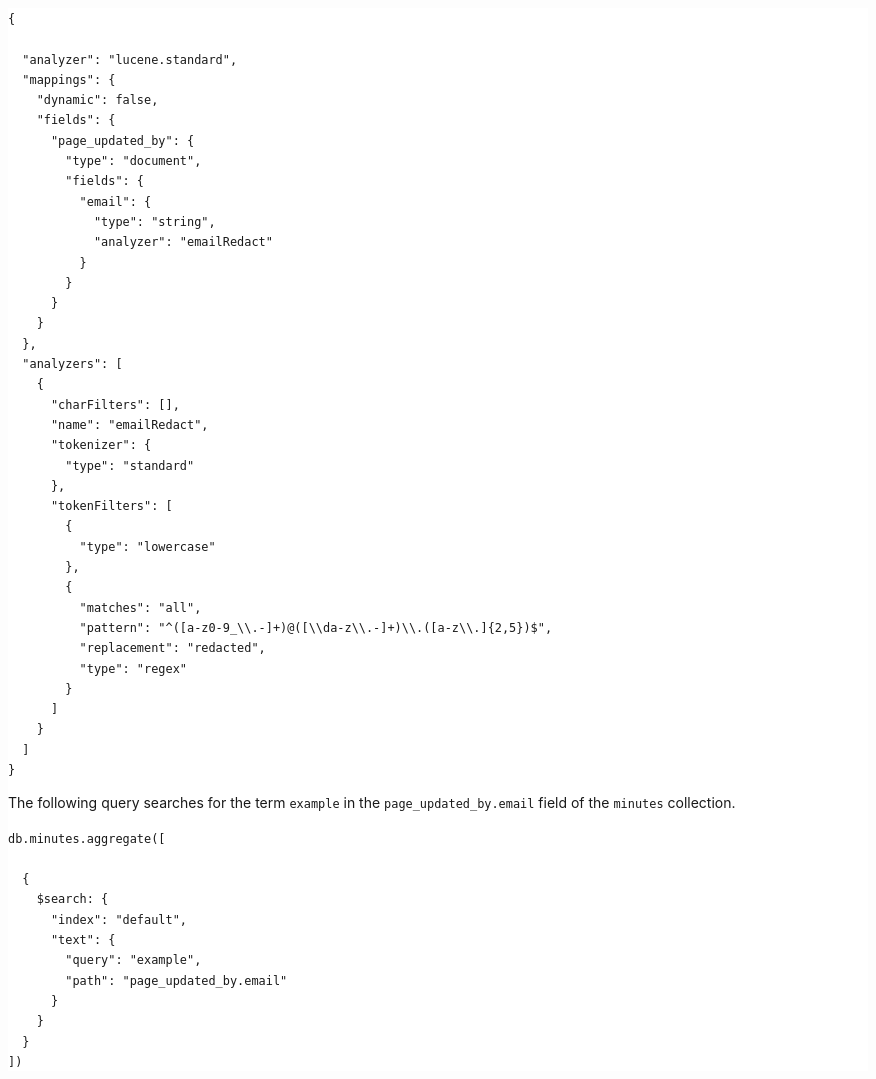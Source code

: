     
    
    {  
      
      "analyzer": "lucene.standard",  
      "mappings": {  
        "dynamic": false,  
        "fields": {  
          "page_updated_by": {  
            "type": "document",  
            "fields": {  
              "email": {  
                "type": "string",  
                "analyzer": "emailRedact"  
              }  
            }  
          }  
        }  
      },  
      "analyzers": [  
        {  
          "charFilters": [],  
          "name": "emailRedact",  
          "tokenizer": {  
            "type": "standard"  
          },  
          "tokenFilters": [  
            {  
              "type": "lowercase"  
            },  
            {  
              "matches": "all",  
              "pattern": "^([a-z0-9_\\.-]+)@([\\da-z\\.-]+)\\.([a-z\\.]{2,5})$",  
              "replacement": "redacted",  
              "type": "regex"  
            }  
          ]  
        }  
      ]  
    }  
  
The following query searches for the term `example` in the
`page_updated_by.email` field of the `minutes` collection.

    
    
    db.minutes.aggregate([  
      
      {  
        $search: {  
          "index": "default",  
          "text": {  
            "query": "example",  
            "path": "page_updated_by.email"  
          }  
        }  
      }  
    ])  
  